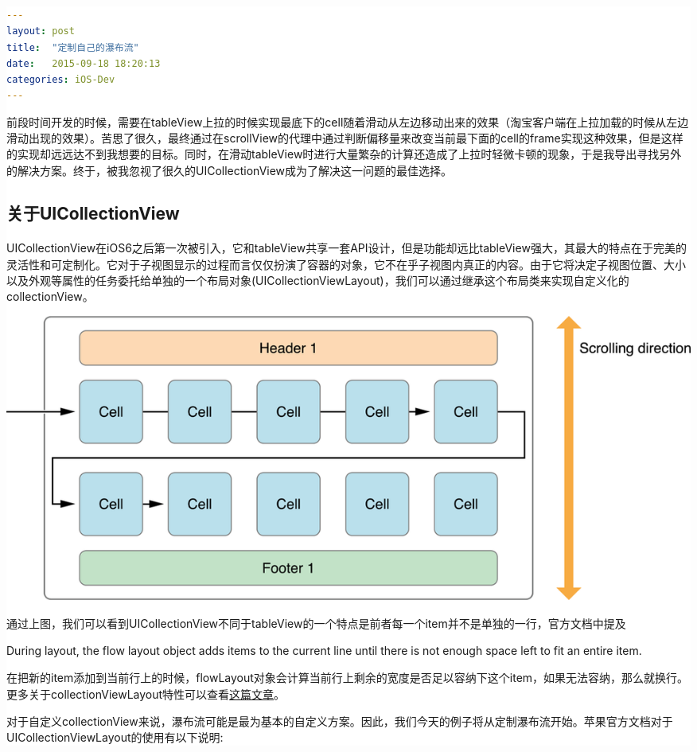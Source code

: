```yaml
---
layout: post
title:  "定制自己的瀑布流"
date:   2015-09-18 18:20:13
categories: iOS-Dev
---
```


前段时间开发的时候，需要在tableView上拉的时候实现最底下的cell随着滑动从左边移动出来的效果（淘宝客户端在上拉加载的时候从左边滑动出现的效果）。苦思了很久，最终通过在scrollView的代理中通过判断偏移量来改变当前最下面的cell的frame实现这种效果，但是这样的实现却远远达不到我想要的目标。同时，在滑动tableView时进行大量繁杂的计算还造成了上拉时轻微卡顿的现象，于是我导出寻找另外的解决方案。终于，被我忽视了很久的UICollectionView成为了解决这一问题的最佳选择。



## 关于UICollectionView

UICollectionView在iOS6之后第一次被引入，它和tableView共享一套API设计，但是功能却远比tableView强大，其最大的特点在于完美的灵活性和可定制化。它对于子视图显示的过程而言仅仅扮演了容器的对象，它不在乎子视图内真正的内容。由于它将决定子视图位置、大小以及外观等属性的任务委托给单独的一个布局对象(UICollectionViewLayout)，我们可以通过继承这个布局类来实现自定义化的collectionView。

<span><img src="/images/定制自己的瀑布流/01.png"></span>



通过上图，我们可以看到UICollectionView不同于tableView的一个特点是前者每一个item并不是单独的一行，官方文档中提及

During layout, the flow layout object adds items to the current line until there is not enough space left to fit an entire item.

在把新的item添加到当前行上的时候，flowLayout对象会计算当前行上剩余的宽度是否足以容纳下这个item，如果无法容纳，那么就换行。更多关于collectionViewLayout特性可以查看[这篇文章](https://developer.apple.com/library/ios/documentation/WindowsViews/Conceptual/CollectionViewPGforIOS/UsingtheFlowLayout/UsingtheFlowLayout.html#//apple_ref/doc/uid/TP40012334-CH3-SW4)。



对于自定义collectionView来说，瀑布流可能是最为基本的自定义方案。因此，我们今天的例子将从定制瀑布流开始。苹果官方文档对于UICollectionViewLayout的使用有以下说明:
